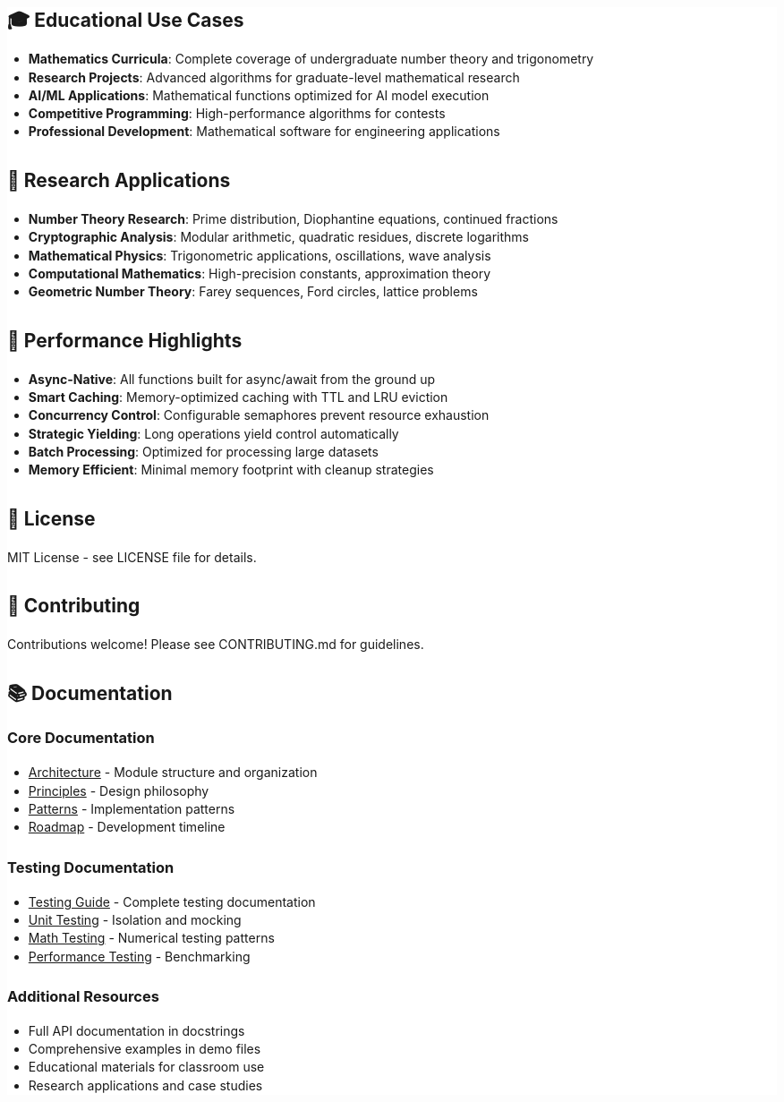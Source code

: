 ## 🎓 Educational Use Cases

- **Mathematics Curricula**: Complete coverage of undergraduate number theory and trigonometry
- **Research Projects**: Advanced algorithms for graduate-level mathematical research
- **AI/ML Applications**: Mathematical functions optimized for AI model execution
- **Competitive Programming**: High-performance algorithms for contests
- **Professional Development**: Mathematical software for engineering applications

## 🔬 Research Applications

- **Number Theory Research**: Prime distribution, Diophantine equations, continued fractions
- **Cryptographic Analysis**: Modular arithmetic, quadratic residues, discrete logarithms
- **Mathematical Physics**: Trigonometric applications, oscillations, wave analysis
- **Computational Mathematics**: High-precision constants, approximation theory
- **Geometric Number Theory**: Farey sequences, Ford circles, lattice problems

## 🚀 Performance Highlights

- **Async-Native**: All functions built for async/await from the ground up
- **Smart Caching**: Memory-optimized caching with TTL and LRU eviction
- **Concurrency Control**: Configurable semaphores prevent resource exhaustion
- **Strategic Yielding**: Long operations yield control automatically
- **Batch Processing**: Optimized for processing large datasets
- **Memory Efficient**: Minimal memory footprint with cleanup strategies

## 📝 License

MIT License - see LICENSE file for details.

## 🤝 Contributing

Contributions welcome! Please see CONTRIBUTING.md for guidelines.

## 📚 Documentation

### Core Documentation
- [Architecture](./ARCHITECTURE.md) - Module structure and organization
- [Principles](./PRINCIPLES.md) - Design philosophy
- [Patterns](./PATTERNS.md) - Implementation patterns
- [Roadmap](./ROADMAP.md) - Development timeline

### Testing Documentation
- [Testing Guide](./docs/testing/TESTING.md) - Complete testing documentation
- [Unit Testing](./docs/testing/UNIT_TESTING.md) - Isolation and mocking
- [Math Testing](./docs/testing/MATH_PATTERNS.md) - Numerical testing patterns
- [Performance Testing](./docs/testing/PERFORMANCE_TESTING.md) - Benchmarking

### Additional Resources
- Full API documentation in docstrings
- Comprehensive examples in demo files
- Educational materials for classroom use
- Research applications and case studies
